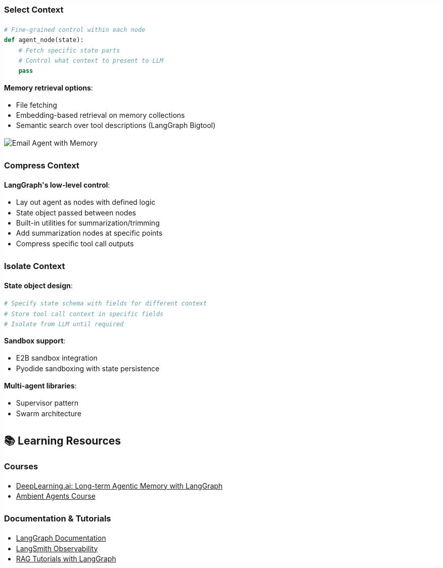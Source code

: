 ### Select Context

```python
# Fine-grained control within each node
def agent_node(state):
    # Fetch specific state parts
    # Control what context to present to LLM
    pass
```

**Memory retrieval options**:
- File fetching
- Embedding-based retrieval on memory collections
- Semantic search over tool descriptions (LangGraph Bigtool)

![Email Agent with Memory](image/pic12.png)

### Compress Context

**LangGraph's low-level control**:
- Lay out agent as nodes with defined logic
- State object passed between nodes
- Built-in utilities for summarization/trimming
- Add summarization nodes at specific points
- Compress specific tool call outputs

### Isolate Context

**State object design**:
```python
# Specify state schema with fields for different context
# Store tool call context in specific fields
# Isolate from LLM until required
```

**Sandbox support**:
- E2B sandbox integration
- Pyodide sandboxing with state persistence

**Multi-agent libraries**:
- Supervisor pattern
- Swarm architecture

## 📚 Learning Resources

### Courses
- [DeepLearning.ai: Long-term Agentic Memory with LangGraph](https://www.deeplearning.ai/short-courses/long-term-agentic-memory-with-langgraph/)
- [Ambient Agents Course](https://academy.langchain.com/courses/ambient-agents)

### Documentation & Tutorials
- [LangGraph Documentation](https://langchain-ai.github.io/langgraph/)
- [LangSmith Observability](https://docs.smith.langchain.com/observability)
- [RAG Tutorials with LangGraph](https://langchain-ai.github.io/langgraph/tutorials/rag/langgraph_agentic_rag/)
